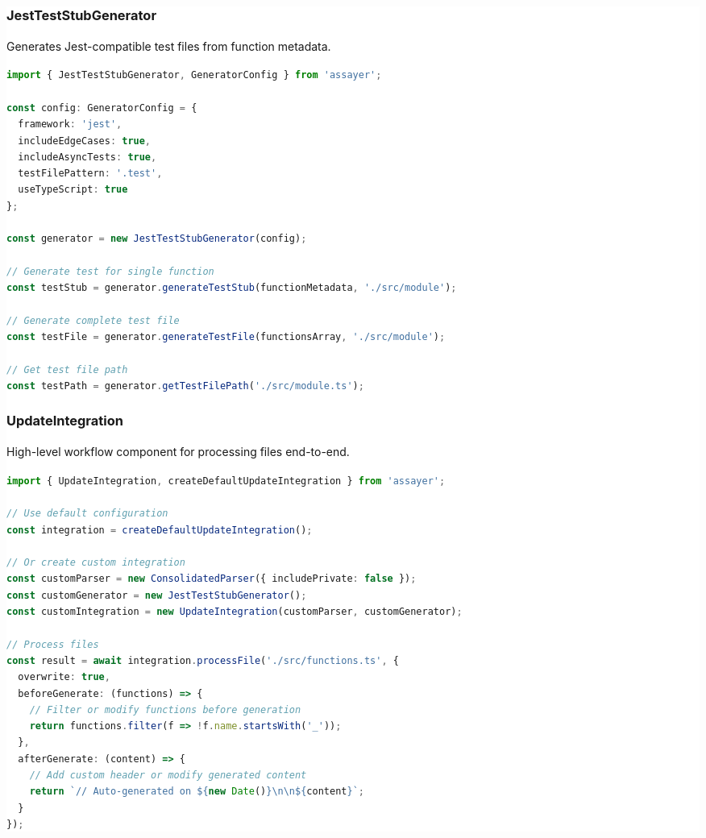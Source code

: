 ### JestTestStubGenerator

Generates Jest-compatible test files from function metadata.

```typescript
import { JestTestStubGenerator, GeneratorConfig } from 'assayer';

const config: GeneratorConfig = {
  framework: 'jest',
  includeEdgeCases: true,
  includeAsyncTests: true,
  testFilePattern: '.test',
  useTypeScript: true
};

const generator = new JestTestStubGenerator(config);

// Generate test for single function
const testStub = generator.generateTestStub(functionMetadata, './src/module');

// Generate complete test file
const testFile = generator.generateTestFile(functionsArray, './src/module');

// Get test file path
const testPath = generator.getTestFilePath('./src/module.ts');
```

### UpdateIntegration

High-level workflow component for processing files end-to-end.

```typescript
import { UpdateIntegration, createDefaultUpdateIntegration } from 'assayer';

// Use default configuration
const integration = createDefaultUpdateIntegration();

// Or create custom integration
const customParser = new ConsolidatedParser({ includePrivate: false });
const customGenerator = new JestTestStubGenerator();
const customIntegration = new UpdateIntegration(customParser, customGenerator);

// Process files
const result = await integration.processFile('./src/functions.ts', {
  overwrite: true,
  beforeGenerate: (functions) => {
    // Filter or modify functions before generation
    return functions.filter(f => !f.name.startsWith('_'));
  },
  afterGenerate: (content) => {
    // Add custom header or modify generated content
    return `// Auto-generated on ${new Date()}\n\n${content}`;
  }
});
```
